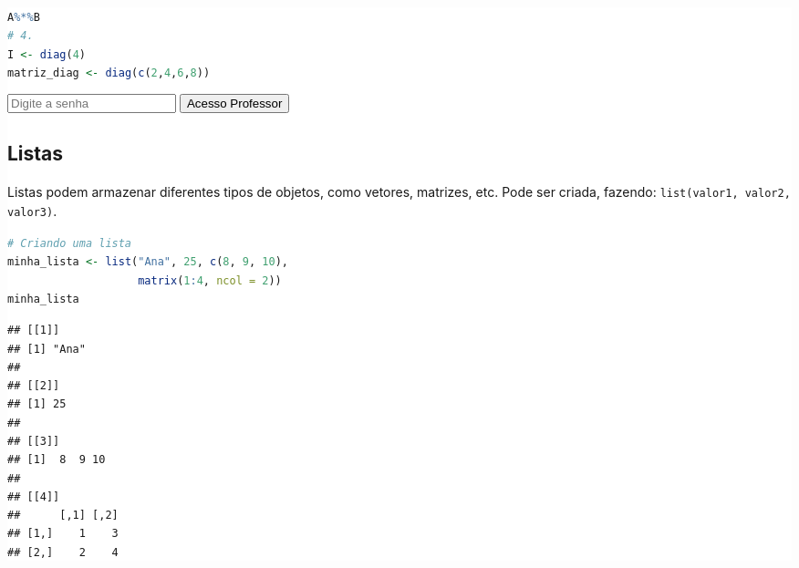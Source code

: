 ```r
A%*%B
# 4. 
I <- diag(4)
matriz_diag <- diag(c(2,4,6,8))
```

</div>
  
  <input type="password" id="passwordInput4" placeholder="Digite a senha">
  <button id="submitButton4">Acesso Professor</button>
  
  
<script>

document.getElementById("submitButton4").addEventListener("click", function() 
{
  var password = document.getElementById("passwordInput4").value;
  var correctPassword = "0987";
  
  if (password === correctPassword) 
  {
    document.getElementById("protectedContent4").style.display = "block";
  }else 
  {
    alert("Senha incorreta! Tente novamente.");
  }
});
</script>



## Listas
Listas podem armazenar diferentes tipos de objetos, como vetores, matrizes, etc. Pode ser criada, fazendo: `list(valor1, valor2, valor3)`.

``` r
# Criando uma lista
minha_lista <- list("Ana", 25, c(8, 9, 10), 
                    matrix(1:4, ncol = 2))
minha_lista
```

```
## [[1]]
## [1] "Ana"
## 
## [[2]]
## [1] 25
## 
## [[3]]
## [1]  8  9 10
## 
## [[4]]
##      [,1] [,2]
## [1,]    1    3
## [2,]    2    4
```
